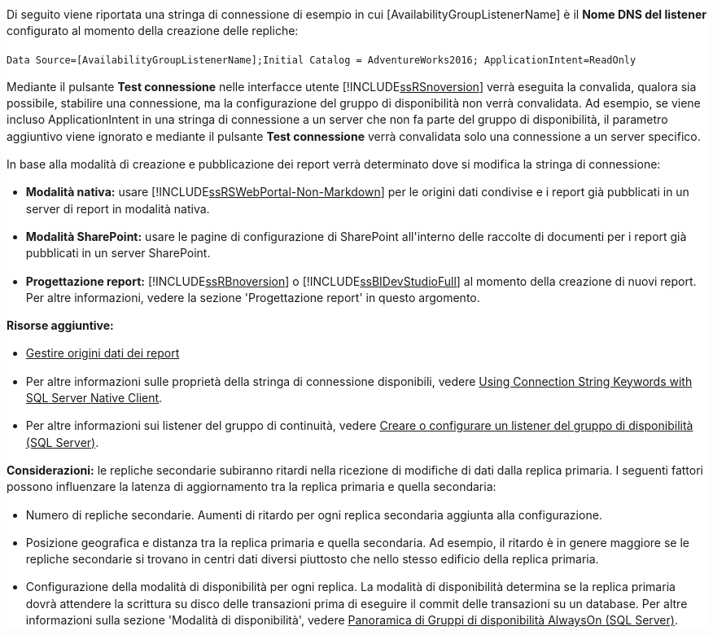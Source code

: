  
  
 Di seguito viene riportata una stringa di connessione di esempio in cui [AvailabilityGroupListenerName] è il **Nome DNS del listener** configurato al momento della creazione delle repliche:  
  
 `Data Source=[AvailabilityGroupListenerName];Initial Catalog = AdventureWorks2016; ApplicationIntent=ReadOnly`  
  
 Mediante il pulsante **Test connessione** nelle interfacce utente [!INCLUDE[ssRSnoversion](../../../includes/ssrsnoversion-md.md)] verrà eseguita la convalida, qualora sia possibile, stabilire una connessione, ma la configurazione del gruppo di disponibilità non verrà convalidata. Ad esempio, se viene incluso ApplicationIntent in una stringa di connessione a un server che non fa parte del gruppo di disponibilità, il parametro aggiuntivo viene ignorato e mediante il pulsante **Test connessione** verrà convalidata solo una connessione a un server specifico.  
  
 In base alla modalità di creazione e pubblicazione dei report verrà determinato dove si modifica la stringa di connessione:  
  
-   **Modalità nativa:** usare [!INCLUDE[ssRSWebPortal-Non-Markdown](../../../includes/ssrswebportal-non-markdown-md.md)] per le origini dati condivise e i report già pubblicati in un server di report in modalità nativa.  
  
-   **Modalità SharePoint:** usare le pagine di configurazione di SharePoint all'interno delle raccolte di documenti per i report già pubblicati in un server SharePoint.  
  
-   **Progettazione report:** [!INCLUDE[ssRBnoversion](../../../includes/ssrbnoversion.md)] o [!INCLUDE[ssBIDevStudioFull](../../../includes/ssbidevstudiofull-md.md)] al momento della creazione di nuovi report. Per altre informazioni, vedere la sezione 'Progettazione report' in questo argomento.  
  
 **Risorse aggiuntive:**  
  
-   [Gestire origini dati dei report](../../../reporting-services/report-data/manage-report-data-sources.md)  
  
-   Per altre informazioni sulle proprietà della stringa di connessione disponibili, vedere [Using Connection String Keywords with SQL Server Native Client](../../../relational-databases/native-client/applications/using-connection-string-keywords-with-sql-server-native-client.md).  
  
-   Per altre informazioni sui listener del gruppo di continuità, vedere [Creare o configurare un listener del gruppo di disponibilità &#40;SQL Server&#41;](../../../database-engine/availability-groups/windows/create-or-configure-an-availability-group-listener-sql-server.md).  
  
 **Considerazioni:** le repliche secondarie subiranno ritardi nella ricezione di modifiche di dati dalla replica primaria. I seguenti fattori possono influenzare la latenza di aggiornamento tra la replica primaria e quella secondaria:  
  
-   Numero di repliche secondarie. Aumenti di ritardo per ogni replica secondaria aggiunta alla configurazione.  
  
-   Posizione geografica e distanza tra la replica primaria e quella secondaria. Ad esempio, il ritardo è in genere maggiore se le repliche secondarie si trovano in centri dati diversi piuttosto che nello stesso edificio della replica primaria.  
  
-   Configurazione della modalità di disponibilità per ogni replica. La modalità di disponibilità determina se la replica primaria dovrà attendere la scrittura su disco delle transazioni prima di eseguire il commit delle transazioni su un database. Per altre informazioni sulla sezione 'Modalità di disponibilità', vedere [Panoramica di Gruppi di disponibilità AlwaysOn &#40;SQL Server&#41;](../../../database-engine/availability-groups/windows/overview-of-always-on-availability-groups-sql-server.md).  
  